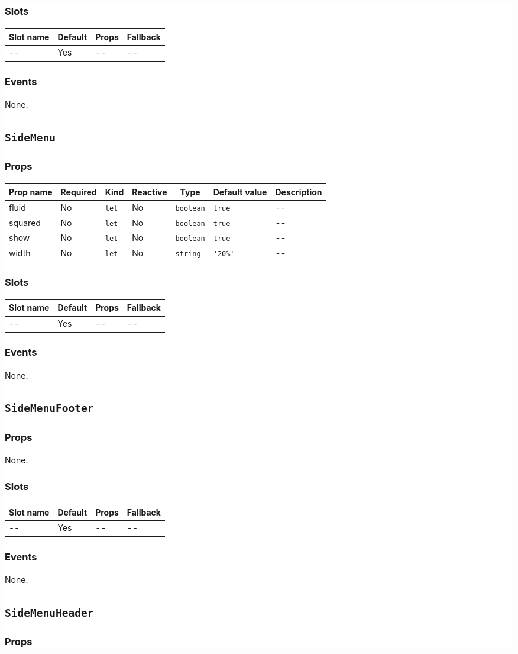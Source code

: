 ### Slots

| Slot name | Default | Props | Fallback |
| :-------- | :------ | :---- | :------- |
| --        | Yes     | --    | --       |

### Events

None.

## `SideMenu`

### Props

| Prop name | Required | Kind             | Reactive | Type                 | Default value      | Description |
| :-------- | :------- | :--------------- | :------- | -------------------- | ------------------ | ----------- |
| fluid     | No       | <code>let</code> | No       | <code>boolean</code> | <code>true</code>  | --          |
| squared   | No       | <code>let</code> | No       | <code>boolean</code> | <code>true</code>  | --          |
| show      | No       | <code>let</code> | No       | <code>boolean</code> | <code>true</code>  | --          |
| width     | No       | <code>let</code> | No       | <code>string</code>  | <code>'20%'</code> | --          |

### Slots

| Slot name | Default | Props | Fallback |
| :-------- | :------ | :---- | :------- |
| --        | Yes     | --    | --       |

### Events

None.

## `SideMenuFooter`

### Props

None.

### Slots

| Slot name | Default | Props | Fallback |
| :-------- | :------ | :---- | :------- |
| --        | Yes     | --    | --       |

### Events

None.

## `SideMenuHeader`

### Props
